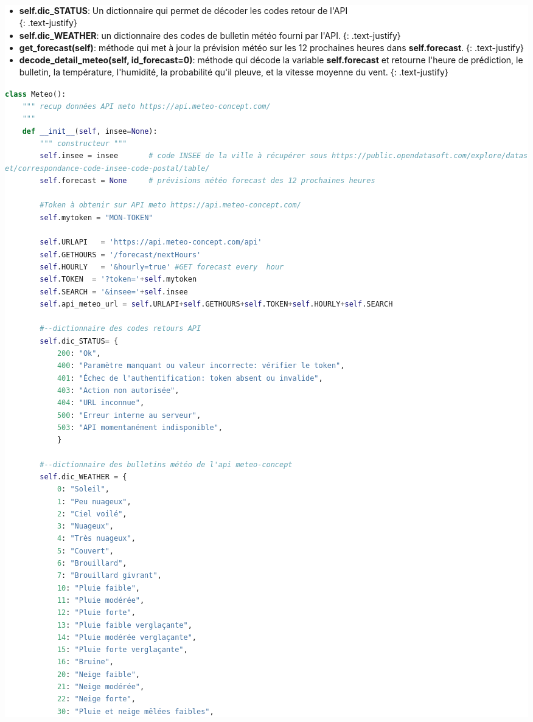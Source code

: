 * **self.dic_STATUS**: Un dictionnaire qui permet de décoder les codes retour de l'API  
{: .text-justify}
* **self.dic_WEATHER**: un dictionnaire des codes de bulletin météo fourni par l'API.
{: .text-justify}
* **get_forecast(self)**: méthode qui met à jour la prévision météo sur les 12 prochaines heures dans **self.forecast**.
{: .text-justify}
* **decode_detail_meteo(self, id_forecast=0)**: méthode qui décode la variable **self.forecast** et retourne l'heure de prédiction, le bulletin, la température, l'humidité, la probabilité qu'il pleuve, et la vitesse moyenne du vent.
{: .text-justify}

```python
class Meteo():
    """ recup données API meto https://api.meteo-concept.com/ 
    """
    def __init__(self, insee=None):
        """ constructeur """
        self.insee = insee       # code INSEE de la ville à récupérer sous https://public.opendatasoft.com/explore/dataset/correspondance-code-insee-code-postal/table/
        self.forecast = None     # prévisions météo forecast des 12 prochaines heures
        
        #Token à obtenir sur API meto https://api.meteo-concept.com/ 
        self.mytoken = "MON-TOKEN" 
        
        self.URLAPI   = 'https://api.meteo-concept.com/api'
        self.GETHOURS = '/forecast/nextHours'
        self.HOURLY   = '&hourly=true' #GET forecast every  hour
        self.TOKEN  = '?token='+self.mytoken
        self.SEARCH = '&insee='+self.insee
        self.api_meteo_url = self.URLAPI+self.GETHOURS+self.TOKEN+self.HOURLY+self.SEARCH
        
        #--dictionnaire des codes retours API
        self.dic_STATUS= {
            200: "Ok",
            400: "Paramètre manquant ou valeur incorrecte: vérifier le token",
            401: "Échec de l'authentification: token absent ou invalide",
            403: "Action non autorisée",
            404: "URL inconnue",
            500: "Erreur interne au serveur",
            503: "API momentanément indisponible",
            }
        
        #--dictionnaire des bulletins météo de l'api meteo-concept
        self.dic_WEATHER = {
            0: "Soleil",
            1: "Peu nuageux",
            2: "Ciel voilé",
            3: "Nuageux",
            4: "Très nuageux",
            5: "Couvert",
            6: "Brouillard",
            7: "Brouillard givrant",
            10: "Pluie faible",
            11: "Pluie modérée",
            12: "Pluie forte",
            13: "Pluie faible verglaçante",
            14: "Pluie modérée verglaçante",
            15: "Pluie forte verglaçante",
            16: "Bruine",
            20: "Neige faible",
            21: "Neige modérée",
            22: "Neige forte",
            30: "Pluie et neige mêlées faibles",
```